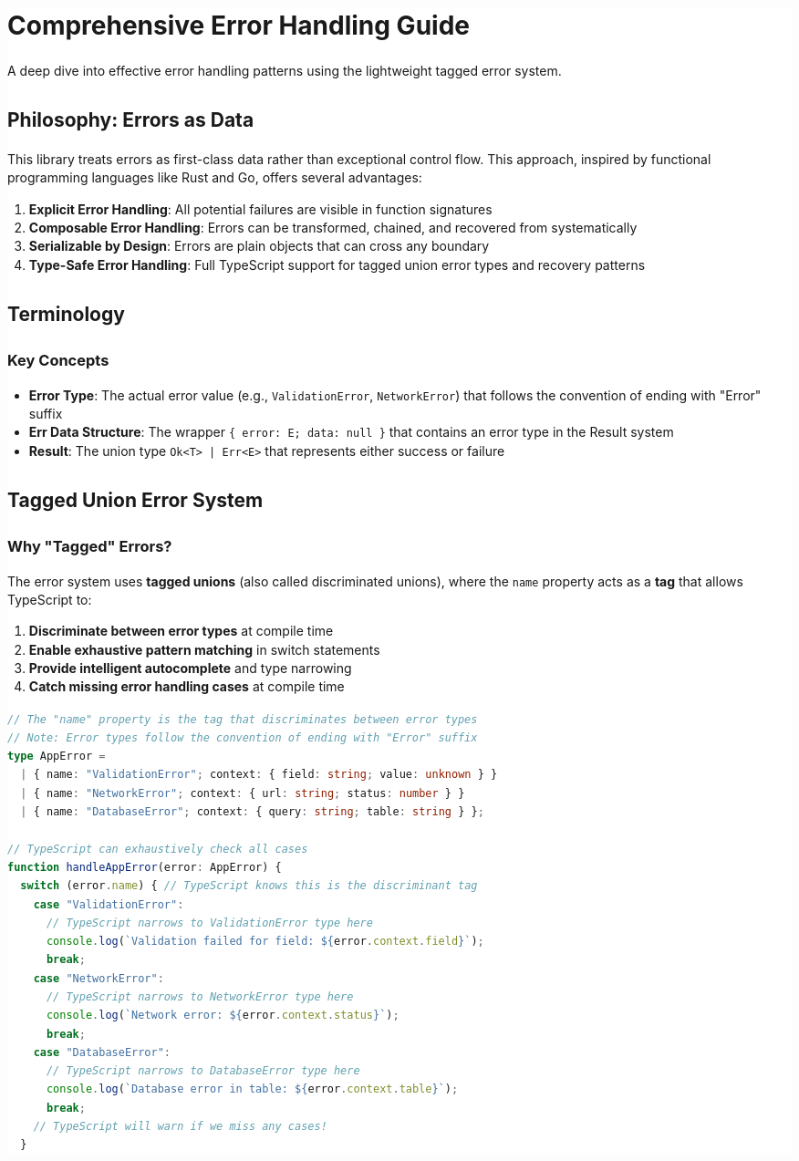 # Comprehensive Error Handling Guide

A deep dive into effective error handling patterns using the lightweight tagged error system.

## Philosophy: Errors as Data

This library treats errors as first-class data rather than exceptional control flow. This approach, inspired by functional programming languages like Rust and Go, offers several advantages:

1. **Explicit Error Handling**: All potential failures are visible in function signatures
2. **Composable Error Handling**: Errors can be transformed, chained, and recovered from systematically
3. **Serializable by Design**: Errors are plain objects that can cross any boundary
4. **Type-Safe Error Handling**: Full TypeScript support for tagged union error types and recovery patterns

## Terminology

### Key Concepts

- **Error Type**: The actual error value (e.g., `ValidationError`, `NetworkError`) that follows the convention of ending with "Error" suffix
- **Err Data Structure**: The wrapper `{ error: E; data: null }` that contains an error type in the Result system
- **Result**: The union type `Ok<T> | Err<E>` that represents either success or failure

## Tagged Union Error System

### Why "Tagged" Errors?

The error system uses **tagged unions** (also called discriminated unions), where the `name` property acts as a **tag** that allows TypeScript to:

1. **Discriminate between error types** at compile time
2. **Enable exhaustive pattern matching** in switch statements
3. **Provide intelligent autocomplete** and type narrowing
4. **Catch missing error handling cases** at compile time

```typescript
// The "name" property is the tag that discriminates between error types
// Note: Error types follow the convention of ending with "Error" suffix
type AppError = 
  | { name: "ValidationError"; context: { field: string; value: unknown } }
  | { name: "NetworkError"; context: { url: string; status: number } }
  | { name: "DatabaseError"; context: { query: string; table: string } };

// TypeScript can exhaustively check all cases
function handleAppError(error: AppError) {
  switch (error.name) { // TypeScript knows this is the discriminant tag
    case "ValidationError":
      // TypeScript narrows to ValidationError type here
      console.log(`Validation failed for field: ${error.context.field}`);
      break;
    case "NetworkError":
      // TypeScript narrows to NetworkError type here
      console.log(`Network error: ${error.context.status}`);
      break;
    case "DatabaseError":
      // TypeScript narrows to DatabaseError type here
      console.log(`Database error in table: ${error.context.table}`);
      break;
    // TypeScript will warn if we miss any cases!
  }
```